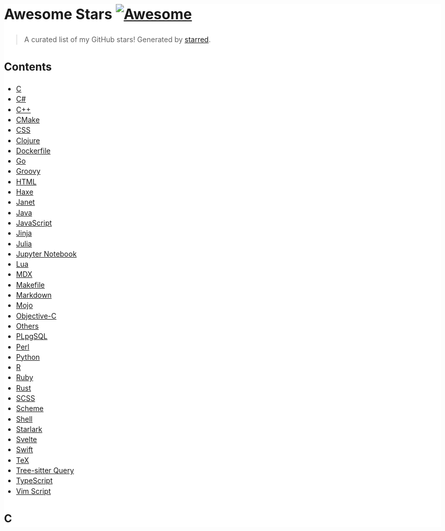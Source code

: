 
# Awesome Stars [![Awesome](https://awesome.re/badge.svg)](https://github.com/sindresorhus/awesome)

> A curated list of my GitHub stars! Generated by [starred](https://github.com/maguowei/starred).

## Contents

- [C](#c)
- [C#](#c#)
- [C++](#c++)
- [CMake](#cmake)
- [CSS](#css)
- [Clojure](#clojure)
- [Dockerfile](#dockerfile)
- [Go](#go)
- [Groovy](#groovy)
- [HTML](#html)
- [Haxe](#haxe)
- [Janet](#janet)
- [Java](#java)
- [JavaScript](#javascript)
- [Jinja](#jinja)
- [Julia](#julia)
- [Jupyter Notebook](#jupyter-notebook)
- [Lua](#lua)
- [MDX](#mdx)
- [Makefile](#makefile)
- [Markdown](#markdown)
- [Mojo](#mojo)
- [Objective-C](#objective-c)
- [Others](#others)
- [PLpgSQL](#plpgsql)
- [Perl](#perl)
- [Python](#python)
- [R](#r)
- [Ruby](#ruby)
- [Rust](#rust)
- [SCSS](#scss)
- [Scheme](#scheme)
- [Shell](#shell)
- [Starlark](#starlark)
- [Svelte](#svelte)
- [Swift](#swift)
- [TeX](#tex)
- [Tree-sitter Query](#tree-sitter-query)
- [TypeScript](#typescript)
- [Vim Script](#vim-script)

## C 
